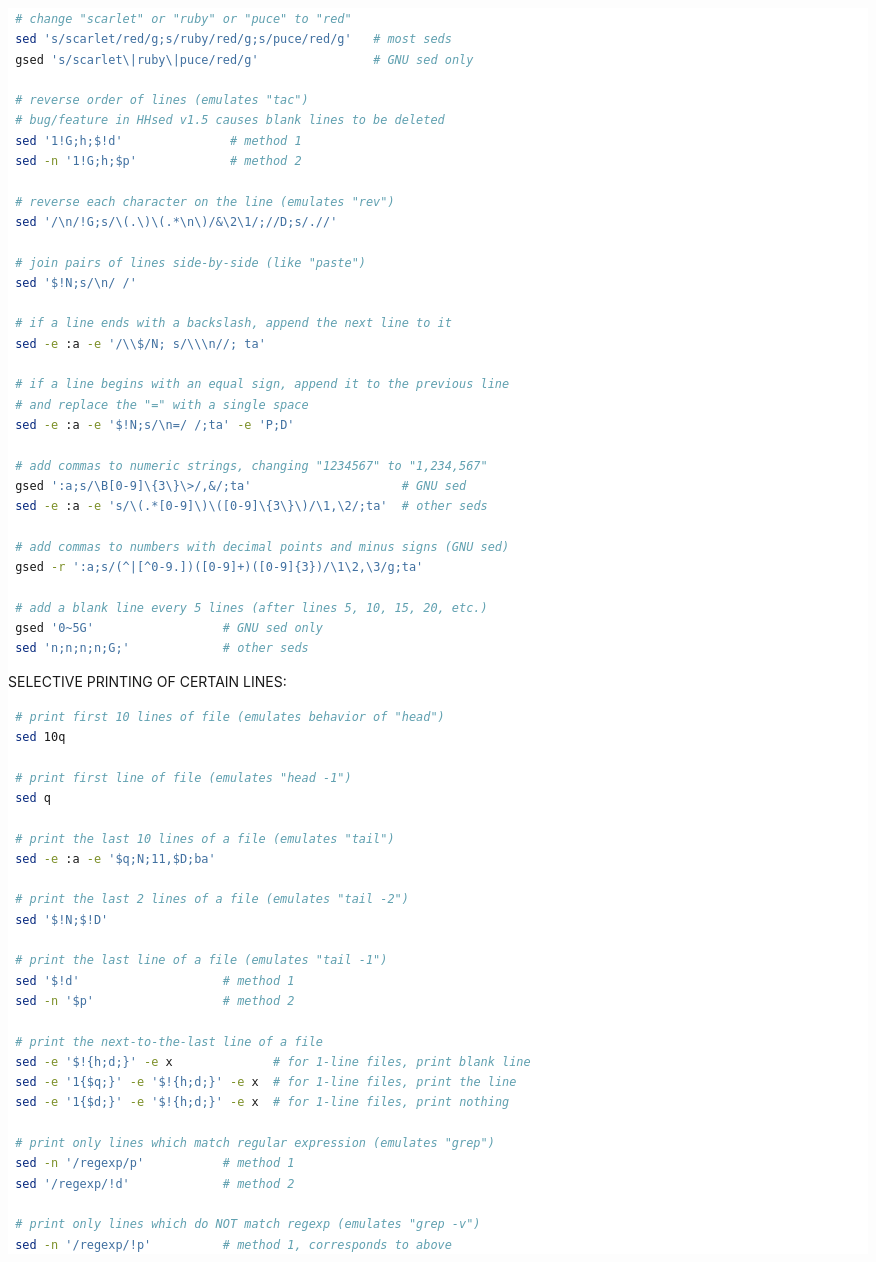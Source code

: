 ```bash
 # change "scarlet" or "ruby" or "puce" to "red"
 sed 's/scarlet/red/g;s/ruby/red/g;s/puce/red/g'   # most seds
 gsed 's/scarlet\|ruby\|puce/red/g'                # GNU sed only

 # reverse order of lines (emulates "tac")
 # bug/feature in HHsed v1.5 causes blank lines to be deleted
 sed '1!G;h;$!d'               # method 1
 sed -n '1!G;h;$p'             # method 2

 # reverse each character on the line (emulates "rev")
 sed '/\n/!G;s/\(.\)\(.*\n\)/&\2\1/;//D;s/.//'

 # join pairs of lines side-by-side (like "paste")
 sed '$!N;s/\n/ /'

 # if a line ends with a backslash, append the next line to it
 sed -e :a -e '/\\$/N; s/\\\n//; ta'

 # if a line begins with an equal sign, append it to the previous line
 # and replace the "=" with a single space
 sed -e :a -e '$!N;s/\n=/ /;ta' -e 'P;D'

 # add commas to numeric strings, changing "1234567" to "1,234,567"
 gsed ':a;s/\B[0-9]\{3\}\>/,&/;ta'                     # GNU sed
 sed -e :a -e 's/\(.*[0-9]\)\([0-9]\{3\}\)/\1,\2/;ta'  # other seds

 # add commas to numbers with decimal points and minus signs (GNU sed)
 gsed -r ':a;s/(^|[^0-9.])([0-9]+)([0-9]{3})/\1\2,\3/g;ta'

 # add a blank line every 5 lines (after lines 5, 10, 15, 20, etc.)
 gsed '0~5G'                  # GNU sed only
 sed 'n;n;n;n;G;'             # other seds
```

SELECTIVE PRINTING OF CERTAIN LINES:

```bash
 # print first 10 lines of file (emulates behavior of "head")
 sed 10q

 # print first line of file (emulates "head -1")
 sed q

 # print the last 10 lines of a file (emulates "tail")
 sed -e :a -e '$q;N;11,$D;ba'

 # print the last 2 lines of a file (emulates "tail -2")
 sed '$!N;$!D'

 # print the last line of a file (emulates "tail -1")
 sed '$!d'                    # method 1
 sed -n '$p'                  # method 2

 # print the next-to-the-last line of a file
 sed -e '$!{h;d;}' -e x              # for 1-line files, print blank line
 sed -e '1{$q;}' -e '$!{h;d;}' -e x  # for 1-line files, print the line
 sed -e '1{$d;}' -e '$!{h;d;}' -e x  # for 1-line files, print nothing

 # print only lines which match regular expression (emulates "grep")
 sed -n '/regexp/p'           # method 1
 sed '/regexp/!d'             # method 2

 # print only lines which do NOT match regexp (emulates "grep -v")
 sed -n '/regexp/!p'          # method 1, corresponds to above
```